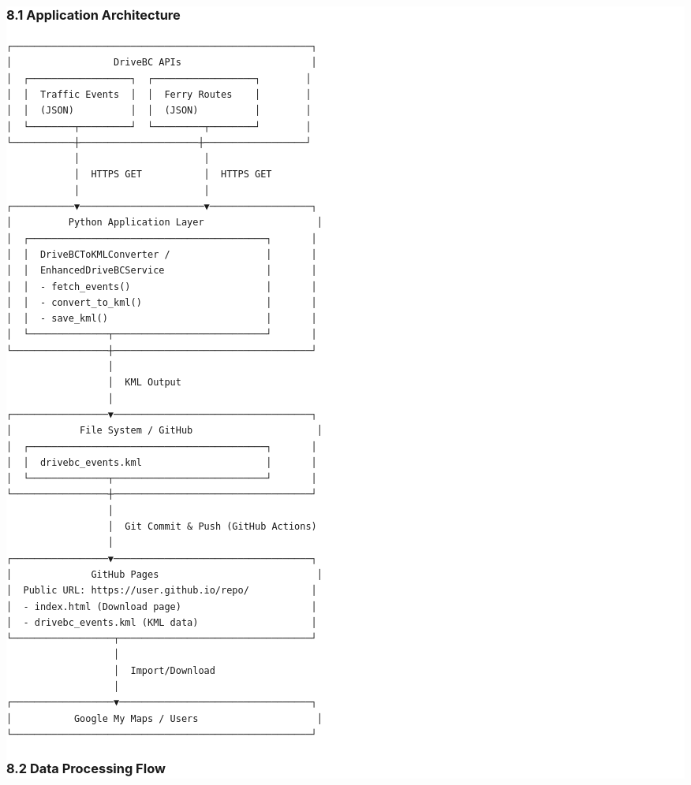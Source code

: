 ### 8.1 Application Architecture

```
┌─────────────────────────────────────────────────────┐
│                  DriveBC APIs                       │
│  ┌──────────────────┐  ┌──────────────────┐        │
│  │  Traffic Events  │  │  Ferry Routes    │        │
│  │  (JSON)          │  │  (JSON)          │        │
│  └────────┬─────────┘  └─────────┬────────┘        │
└───────────┼─────────────────────┼──────────────────┘
            │                      │
            │  HTTPS GET           │  HTTPS GET
            │                      │
┌───────────▼──────────────────────▼──────────────────┐
│          Python Application Layer                    │
│  ┌──────────────────────────────────────────┐       │
│  │  DriveBCToKMLConverter /                 │       │
│  │  EnhancedDriveBCService                  │       │
│  │  - fetch_events()                        │       │
│  │  - convert_to_kml()                      │       │
│  │  - save_kml()                            │       │
│  └──────────────┬───────────────────────────┘       │
└─────────────────┼───────────────────────────────────┘
                  │
                  │  KML Output
                  │
┌─────────────────▼───────────────────────────────────┐
│            File System / GitHub                      │
│  ┌──────────────────────────────────────────┐       │
│  │  drivebc_events.kml                      │       │
│  └──────────────┬───────────────────────────┘       │
└─────────────────┼───────────────────────────────────┘
                  │
                  │  Git Commit & Push (GitHub Actions)
                  │
┌─────────────────▼───────────────────────────────────┐
│              GitHub Pages                            │
│  Public URL: https://user.github.io/repo/           │
│  - index.html (Download page)                       │
│  - drivebc_events.kml (KML data)                    │
└──────────────────┬──────────────────────────────────┘
                   │
                   │  Import/Download
                   │
┌──────────────────▼──────────────────────────────────┐
│           Google My Maps / Users                     │
└─────────────────────────────────────────────────────┘
```

### 8.2 Data Processing Flow
